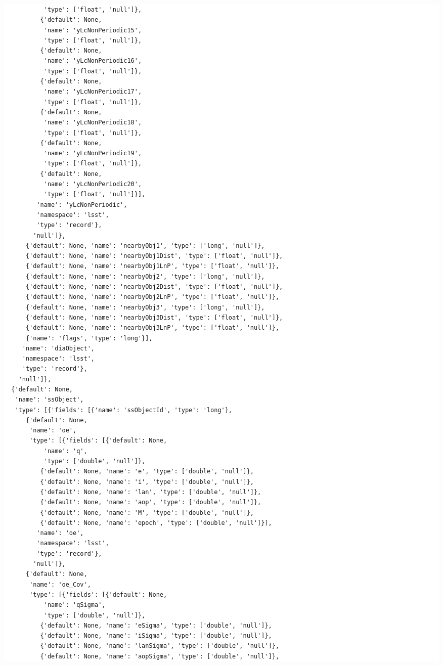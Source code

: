                'type': ['float', 'null']},
              {'default': None,
               'name': 'yLcNonPeriodic15',
               'type': ['float', 'null']},
              {'default': None,
               'name': 'yLcNonPeriodic16',
               'type': ['float', 'null']},
              {'default': None,
               'name': 'yLcNonPeriodic17',
               'type': ['float', 'null']},
              {'default': None,
               'name': 'yLcNonPeriodic18',
               'type': ['float', 'null']},
              {'default': None,
               'name': 'yLcNonPeriodic19',
               'type': ['float', 'null']},
              {'default': None,
               'name': 'yLcNonPeriodic20',
               'type': ['float', 'null']}],
             'name': 'yLcNonPeriodic',
             'namespace': 'lsst',
             'type': 'record'},
            'null']},
          {'default': None, 'name': 'nearbyObj1', 'type': ['long', 'null']},
          {'default': None, 'name': 'nearbyObj1Dist', 'type': ['float', 'null']},
          {'default': None, 'name': 'nearbyObj1LnP', 'type': ['float', 'null']},
          {'default': None, 'name': 'nearbyObj2', 'type': ['long', 'null']},
          {'default': None, 'name': 'nearbyObj2Dist', 'type': ['float', 'null']},
          {'default': None, 'name': 'nearbyObj2LnP', 'type': ['float', 'null']},
          {'default': None, 'name': 'nearbyObj3', 'type': ['long', 'null']},
          {'default': None, 'name': 'nearbyObj3Dist', 'type': ['float', 'null']},
          {'default': None, 'name': 'nearbyObj3LnP', 'type': ['float', 'null']},
          {'name': 'flags', 'type': 'long'}],
         'name': 'diaObject',
         'namespace': 'lsst',
         'type': 'record'},
        'null']},
      {'default': None,
       'name': 'ssObject',
       'type': [{'fields': [{'name': 'ssObjectId', 'type': 'long'},
          {'default': None,
           'name': 'oe',
           'type': [{'fields': [{'default': None,
               'name': 'q',
               'type': ['double', 'null']},
              {'default': None, 'name': 'e', 'type': ['double', 'null']},
              {'default': None, 'name': 'i', 'type': ['double', 'null']},
              {'default': None, 'name': 'lan', 'type': ['double', 'null']},
              {'default': None, 'name': 'aop', 'type': ['double', 'null']},
              {'default': None, 'name': 'M', 'type': ['double', 'null']},
              {'default': None, 'name': 'epoch', 'type': ['double', 'null']}],
             'name': 'oe',
             'namespace': 'lsst',
             'type': 'record'},
            'null']},
          {'default': None,
           'name': 'oe_Cov',
           'type': [{'fields': [{'default': None,
               'name': 'qSigma',
               'type': ['double', 'null']},
              {'default': None, 'name': 'eSigma', 'type': ['double', 'null']},
              {'default': None, 'name': 'iSigma', 'type': ['double', 'null']},
              {'default': None, 'name': 'lanSigma', 'type': ['double', 'null']},
              {'default': None, 'name': 'aopSigma', 'type': ['double', 'null']},